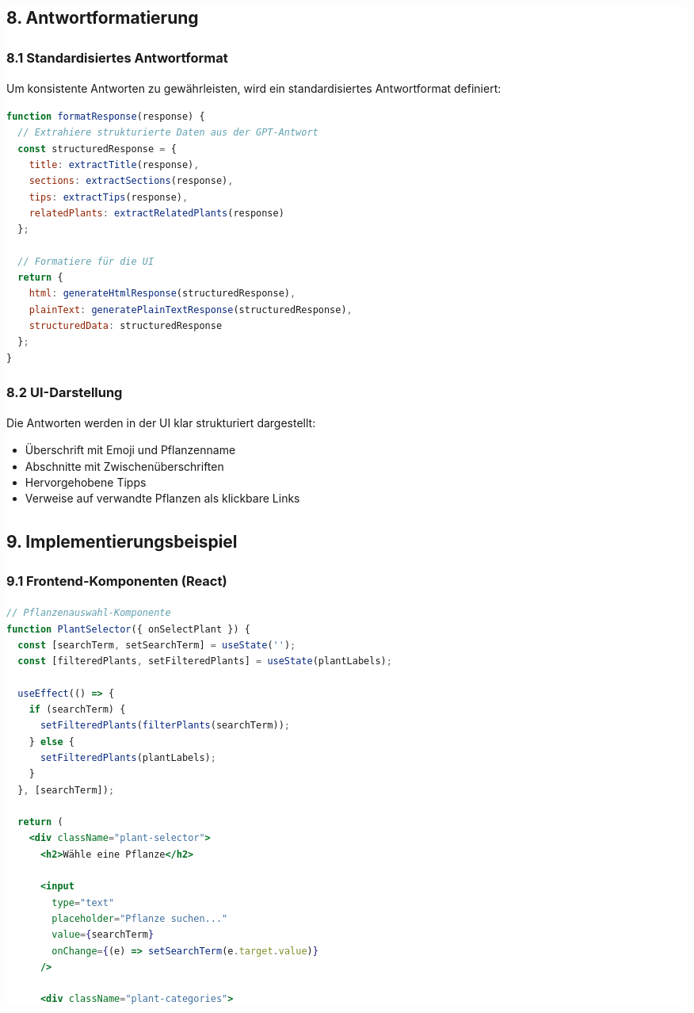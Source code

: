 ## 8. Antwortformatierung

### 8.1 Standardisiertes Antwortformat

Um konsistente Antworten zu gewährleisten, wird ein standardisiertes Antwortformat definiert:

```javascript
function formatResponse(response) {
  // Extrahiere strukturierte Daten aus der GPT-Antwort
  const structuredResponse = {
    title: extractTitle(response),
    sections: extractSections(response),
    tips: extractTips(response),
    relatedPlants: extractRelatedPlants(response)
  };
  
  // Formatiere für die UI
  return {
    html: generateHtmlResponse(structuredResponse),
    plainText: generatePlainTextResponse(structuredResponse),
    structuredData: structuredResponse
  };
}
```

### 8.2 UI-Darstellung

Die Antworten werden in der UI klar strukturiert dargestellt:
- Überschrift mit Emoji und Pflanzenname
- Abschnitte mit Zwischenüberschriften
- Hervorgehobene Tipps
- Verweise auf verwandte Pflanzen als klickbare Links

## 9. Implementierungsbeispiel

### 9.1 Frontend-Komponenten (React)

```jsx
// Pflanzenauswahl-Komponente
function PlantSelector({ onSelectPlant }) {
  const [searchTerm, setSearchTerm] = useState('');
  const [filteredPlants, setFilteredPlants] = useState(plantLabels);
  
  useEffect(() => {
    if (searchTerm) {
      setFilteredPlants(filterPlants(searchTerm));
    } else {
      setFilteredPlants(plantLabels);
    }
  }, [searchTerm]);
  
  return (
    <div className="plant-selector">
      <h2>Wähle eine Pflanze</h2>
      
      <input
        type="text"
        placeholder="Pflanze suchen..."
        value={searchTerm}
        onChange={(e) => setSearchTerm(e.target.value)}
      />
      
      <div className="plant-categories">
```